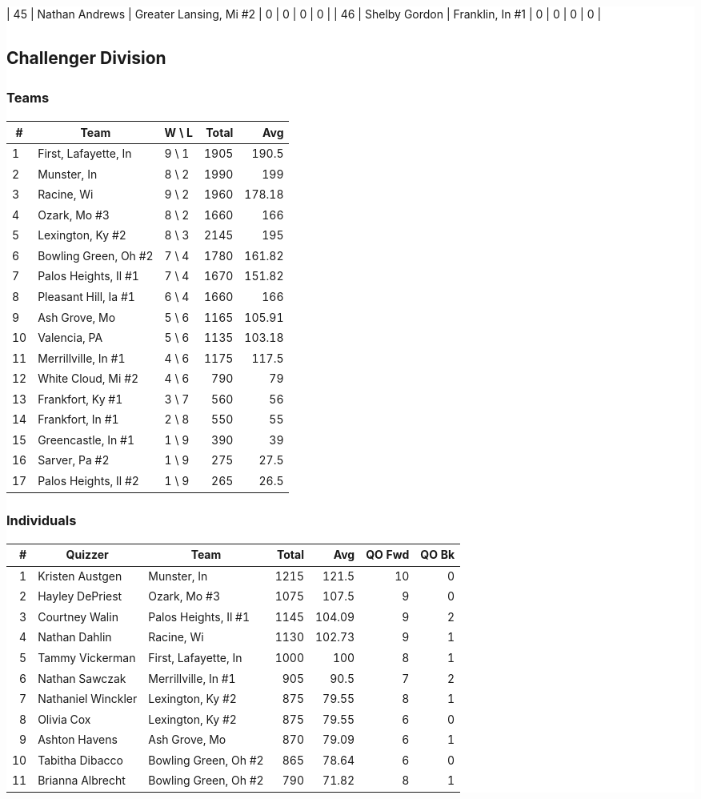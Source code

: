 |   45 | Nathan Andrews     | Greater Lansing, Mi #2 |     0 |      0 |      0 |     0 |
|   46 | Shelby Gordon      | Franklin, In #1        |     0 |      0 |      0 |     0 |

## Challenger Division

### Teams

| #   | Team                 | W \ L | Total |    Avg |
| --- | -------------------- | ----- | ----: | -----: |
| 1   | First, Lafayette, In | 9 \ 1 |  1905 |  190.5 |
| 2   | Munster, In          | 8 \ 2 |  1990 |    199 |
| 3   | Racine, Wi           | 9 \ 2 |  1960 | 178.18 |
| 4   | Ozark, Mo #3         | 8 \ 2 |  1660 |    166 |
| 5   | Lexington, Ky #2     | 8 \ 3 |  2145 |    195 |
| 6   | Bowling Green, Oh #2 | 7 \ 4 |  1780 | 161.82 |
| 7   | Palos Heights, Il #1 | 7 \ 4 |  1670 | 151.82 |
| 8   | Pleasant Hill, Ia #1 | 6 \ 4 |  1660 |    166 |
| 9   | Ash Grove, Mo        | 5 \ 6 |  1165 | 105.91 |
| 10  | Valencia, PA         | 5 \ 6 |  1135 | 103.18 |
| 11  | Merrillville, In #1  | 4 \ 6 |  1175 |  117.5 |
| 12  | White Cloud, Mi #2   | 4 \ 6 |   790 |     79 |
| 13  | Frankfort, Ky #1     | 3 \ 7 |   560 |     56 |
| 14  | Frankfort, In #1     | 2 \ 8 |   550 |     55 |
| 15  | Greencastle, In #1   | 1 \ 9 |   390 |     39 |
| 16  | Sarver, Pa #2        | 1 \ 9 |   275 |   27.5 |
| 17  | Palos Heights, Il #2 | 1 \ 9 |   265 |   26.5 |

### Individuals

|    # | Quizzer             | Team                 | Total |    Avg | QO Fwd | QO Bk |
| ---: | ------------------- | -------------------- | ----: | -----: | -----: | ----: |
|    1 | Kristen Austgen     | Munster, In          |  1215 |  121.5 |     10 |     0 |
|    2 | Hayley DePriest     | Ozark, Mo #3         |  1075 |  107.5 |      9 |     0 |
|    3 | Courtney Walin      | Palos Heights, Il #1 |  1145 | 104.09 |      9 |     2 |
|    4 | Nathan Dahlin       | Racine, Wi           |  1130 | 102.73 |      9 |     1 |
|    5 | Tammy Vickerman     | First, Lafayette, In |  1000 |    100 |      8 |     1 |
|    6 | Nathan Sawczak      | Merrillville, In #1  |   905 |   90.5 |      7 |     2 |
|    7 | Nathaniel Winckler  | Lexington, Ky #2     |   875 |  79.55 |      8 |     1 |
|    8 | Olivia Cox          | Lexington, Ky #2     |   875 |  79.55 |      6 |     0 |
|    9 | Ashton Havens       | Ash Grove, Mo        |   870 |  79.09 |      6 |     1 |
|   10 | Tabitha Dibacco     | Bowling Green, Oh #2 |   865 |  78.64 |      6 |     0 |
|   11 | Brianna Albrecht    | Bowling Green, Oh #2 |   790 |  71.82 |      8 |     1 |